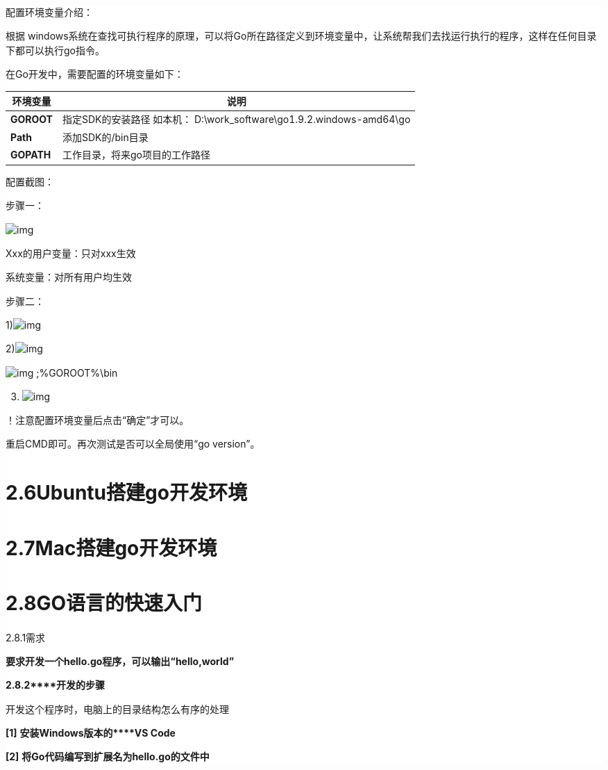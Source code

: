 配置环境变量介绍：

根据 windows系统在查找可执行程序的原理，可以将Go所在路径定义到环境变量中，让系统帮我们去找运行执行的程序，这样在任何目录下都可以执行go指令。

在Go开发中，需要配置的环境变量如下：

| **环境变量** | **说明**                                                     |
| ------------ | ------------------------------------------------------------ |
| **GOROOT**   | 指定SDK的安装路径  如本机：  D:\work_software\go1.9.2.windows-amd64\go |
| **Path**     | 添加SDK的/bin目录                                            |
| **GOPATH**   | 工作目录，将来go项目的工作路径                               |

配置截图：

步骤一：

![img](file:///C:/Users/xjy/AppData/Local/Temp/msohtmlclip1/01/clip_image016.jpg)

Xxx的用户变量：只对xxx生效

系统变量：对所有用户均生效

步骤二：

1)![img](file:///C:/Users/xjy/AppData/Local/Temp/msohtmlclip1/01/clip_image018.jpg)

2)![img](file:///C:/Users/xjy/AppData/Local/Temp/msohtmlclip1/01/clip_image020.jpg)

![img](file:///C:/Users/xjy/AppData/Local/Temp/msohtmlclip1/01/clip_image022.jpg) ;%GOROOT%\bin

3) ![img](file:///C:/Users/xjy/AppData/Local/Temp/msohtmlclip1/01/clip_image024.jpg)

！注意配置环境变量后点击“确定”才可以。

重启CMD即可。再次测试是否可以全局使用“go version”。

# 2.6Ubuntu搭建go开发环境

# 2.7Mac搭建go开发环境

# 2.8GO语言的快速入门

2.8.1需求

**要求开发一个****hello.go****程序，可以输出“****hello,world****”**

**2.8.2****开发的步骤**

开发这个程序时，电脑上的目录结构怎么有序的处理

**[1]**  **安装****Windows****版本的****VS Code**

**[2]**  **将****Go****代码编写到扩展名为****hello.go****的文件中**
